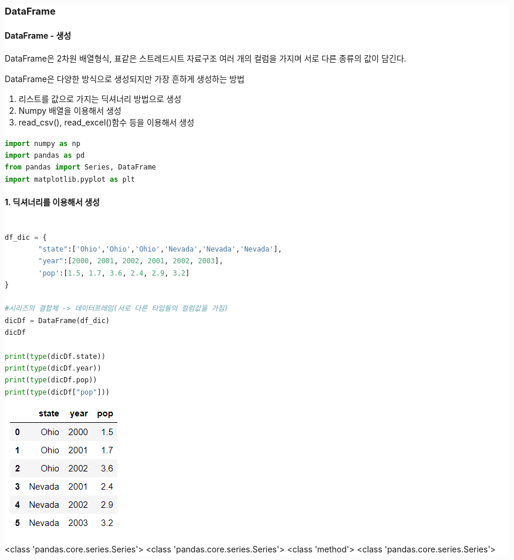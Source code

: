 ### DataFrame
#### DataFrame - 생성
DataFrame은 2차원 배열형식, 표같은 스트레드시트 자료구조
여러 개의 컬럼을 가지며 서로 다른 종류의 값이 담긴다.
    
DataFrame은 다양한 방식으로 생성되지만 가장 흔하게 생성하는 방법
1) 리스트를 값으로 가지는 딕셔너리 방법으로 생성
2) Numpy 배열을 이용해서 생성
3) read_csv(), read_excel()함수 등을 이용해서 생성

``` python
import numpy as np
import pandas as pd
from pandas import Series, DataFrame
import matplotlib.pyplot as plt
```

#### 1. 딕셔너리를 이용해서 생성

``` python

df_dic = {
        "state":['Ohio','Ohio','Ohio','Nevada','Nevada','Nevada'],
        "year":[2000, 2001, 2002, 2001, 2002, 2003],
        'pop':[1.5, 1.7, 3.6, 2.4, 2.9, 3.2]
}

#시리즈의 결합체 -> 데이터프레임(서로 다른 타입들의 컬럼값을 가짐)
dicDf = DataFrame(df_dic)
dicDf

print(type(dicDf.state))
print(type(dicDf.year))
print(type(dicDf.pop))
print(type(dicDf["pop"]))
```

![df1](./img/df1.png)

<class 'pandas.core.series.Series'>
<class 'pandas.core.series.Series'>
<class 'method'>
<class 'pandas.core.series.Series'>
